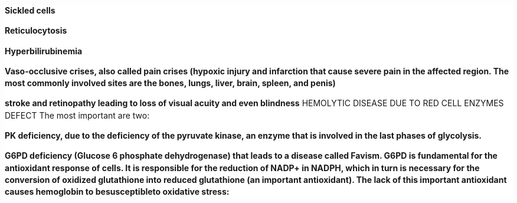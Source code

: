 **Sickled cells**

**Reticulocytosis**

**Hyperbilirubinemia**

**Vaso-occlusive crises, also called pain crises (hypoxic injury and infarction that cause severe pain in the affected region. The most commonly involved sites are the bones, lungs, liver, brain, spleen, and penis)**

**stroke and retinopathy leading to loss of visual acuity and even blindness**
HEMOLYTIC DISEASE DUE TO RED CELL ENZYMES DEFECT The most important are two:

**PK deficiency, due to the deficiency of the pyruvate kinase, an enzyme that is involved in the last phases of glycolysis.**

**G6PD deficiency (Glucose 6 phosphate dehydrogenase) that leads to a disease called Favism. G6PD is fundamental for the antioxidant response of cells. It is responsible for the reduction of NADP+ in NADPH, which in turn is necessary for the conversion of oxidized glutathione into reduced glutathione (an important antioxidant). The lack of this important antioxidant causes hemoglobin to besusceptibleto oxidative stress:**